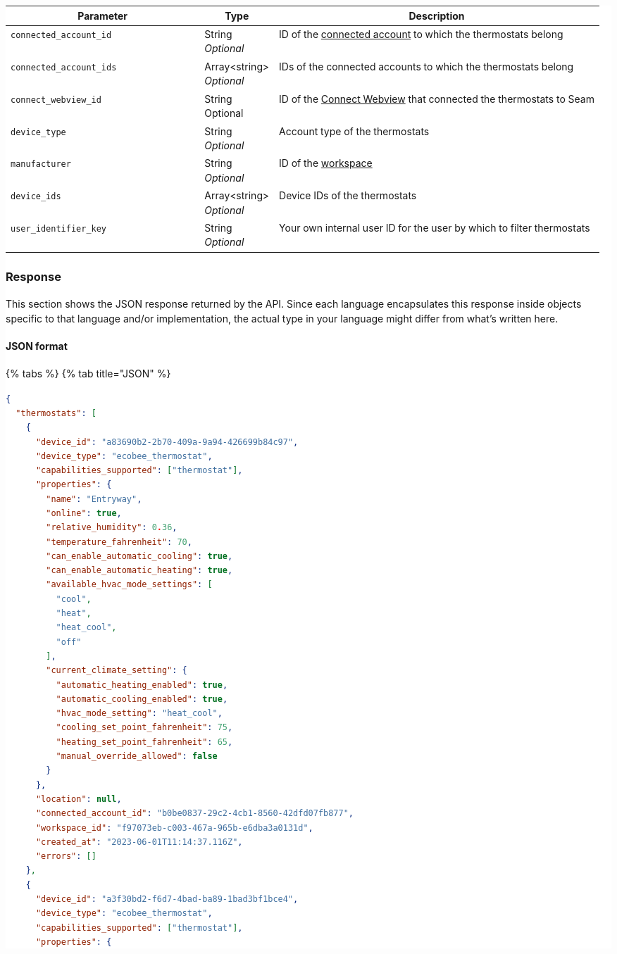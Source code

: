 <table><thead><tr><th width="261.3333333333333">Parameter</th><th>Type</th><th>Description</th></tr></thead><tbody><tr><td><code>connected_account_id</code></td><td>String<br><em>Optional</em></td><td>ID of the <a href="../api-clients/connected-accounts/">connected account</a> to which the thermostats belong</td></tr><tr><td><code>connected_account_ids</code></td><td>Array&#x3C;string><br><em>Optional</em></td><td>IDs of the connected accounts to which the thermostats belong</td></tr><tr><td><code>connect_webview_id</code></td><td>String<br>Optional</td><td>ID of the <a href="../core-concepts/connect-webviews/">Connect Webview</a> that connected the thermostats to Seam</td></tr><tr><td><code>device_type</code></td><td>String<br><em>Optional</em></td><td>Account type of the thermostats</td></tr><tr><td><code>manufacturer</code></td><td>String<br><em>Optional</em></td><td>ID of the <a href="../core-concepts/workspaces/">workspace</a></td></tr><tr><td><code>device_ids</code></td><td>Array&#x3C;string><br><em>Optional</em></td><td>Device IDs of the thermostats</td></tr><tr><td><code>user_identifier_key</code></td><td>String<br><em>Optional</em></td><td>Your own internal user ID for the user by which to filter thermostats</td></tr></tbody></table>

### Response

This section shows the JSON response returned by the API. Since each language encapsulates this response inside objects specific to that language and/or implementation, the actual type in your language might differ from what’s written here.

#### JSON format

{% tabs %}
{% tab title="JSON" %}
```json
{
  "thermostats": [
    {
      "device_id": "a83690b2-2b70-409a-9a94-426699b84c97",
      "device_type": "ecobee_thermostat",
      "capabilities_supported": ["thermostat"],
      "properties": {
        "name": "Entryway",
        "online": true,
        "relative_humidity": 0.36,
        "temperature_fahrenheit": 70,
        "can_enable_automatic_cooling": true,
        "can_enable_automatic_heating": true,
        "available_hvac_mode_settings": [
          "cool",
          "heat",
          "heat_cool",
          "off"
        ],
        "current_climate_setting": {
          "automatic_heating_enabled": true,
          "automatic_cooling_enabled": true,
          "hvac_mode_setting": "heat_cool",
          "cooling_set_point_fahrenheit": 75,
          "heating_set_point_fahrenheit": 65,
          "manual_override_allowed": false 
        }
      },
      "location": null,
      "connected_account_id": "b0be0837-29c2-4cb1-8560-42dfd07fb877",
      "workspace_id": "f97073eb-c003-467a-965b-e6dba3a0131d",
      "created_at": "2023-06-01T11:14:37.116Z",
      "errors": []
    },
    {
      "device_id": "a3f30bd2-f6d7-4bad-ba89-1bad3bf1bce4",
      "device_type": "ecobee_thermostat",
      "capabilities_supported": ["thermostat"],
      "properties": {
```